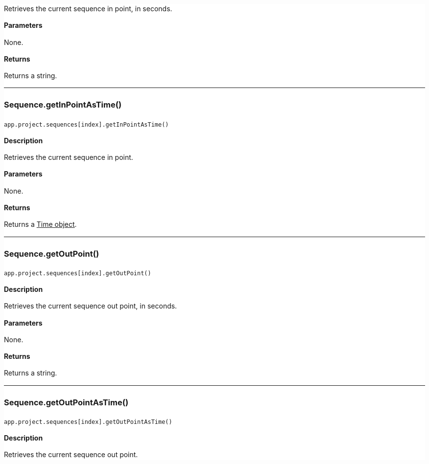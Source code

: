 Retrieves the current sequence in point, in seconds.

**Parameters**

None.

**Returns**

Returns a string.

---

<a id="sequence-getinpointastime"></a>

### Sequence.getInPointAsTime()

`app.project.sequences[index].getInPointAsTime()`

**Description**

Retrieves the current sequence in point.

**Parameters**

None.

**Returns**

Returns a [Time object](../other/time.md#time).

---

<a id="sequence-getoutpoint"></a>

### Sequence.getOutPoint()

`app.project.sequences[index].getOutPoint()`

**Description**

Retrieves the current sequence out point, in seconds.

**Parameters**

None.

**Returns**

Returns a string.

---

<a id="sequence-getoutpointastime"></a>

### Sequence.getOutPointAsTime()

`app.project.sequences[index].getOutPointAsTime()`

**Description**

Retrieves the current sequence out point.
